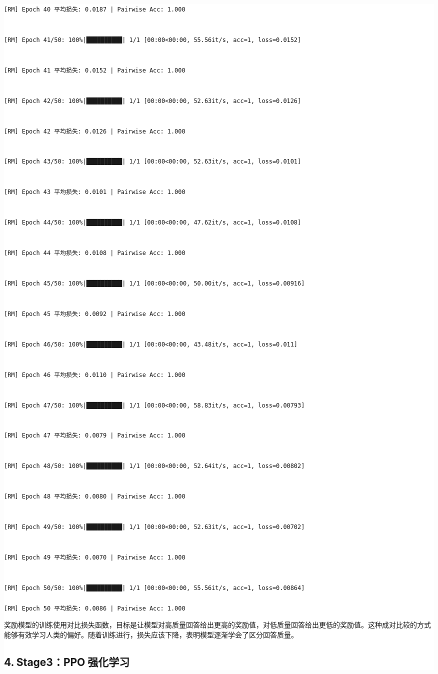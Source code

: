 
    [RM] Epoch 40 平均损失: 0.0187 | Pairwise Acc: 1.000


    [RM] Epoch 41/50: 100%|██████████| 1/1 [00:00<00:00, 55.56it/s, acc=1, loss=0.0152]


    [RM] Epoch 41 平均损失: 0.0152 | Pairwise Acc: 1.000


    [RM] Epoch 42/50: 100%|██████████| 1/1 [00:00<00:00, 52.63it/s, acc=1, loss=0.0126]


    [RM] Epoch 42 平均损失: 0.0126 | Pairwise Acc: 1.000


    [RM] Epoch 43/50: 100%|██████████| 1/1 [00:00<00:00, 52.63it/s, acc=1, loss=0.0101]


    [RM] Epoch 43 平均损失: 0.0101 | Pairwise Acc: 1.000


    [RM] Epoch 44/50: 100%|██████████| 1/1 [00:00<00:00, 47.62it/s, acc=1, loss=0.0108]


    [RM] Epoch 44 平均损失: 0.0108 | Pairwise Acc: 1.000


    [RM] Epoch 45/50: 100%|██████████| 1/1 [00:00<00:00, 50.00it/s, acc=1, loss=0.00916]


    [RM] Epoch 45 平均损失: 0.0092 | Pairwise Acc: 1.000


    [RM] Epoch 46/50: 100%|██████████| 1/1 [00:00<00:00, 43.48it/s, acc=1, loss=0.011]


    [RM] Epoch 46 平均损失: 0.0110 | Pairwise Acc: 1.000


    [RM] Epoch 47/50: 100%|██████████| 1/1 [00:00<00:00, 58.83it/s, acc=1, loss=0.00793]


    [RM] Epoch 47 平均损失: 0.0079 | Pairwise Acc: 1.000


    [RM] Epoch 48/50: 100%|██████████| 1/1 [00:00<00:00, 52.64it/s, acc=1, loss=0.00802]


    [RM] Epoch 48 平均损失: 0.0080 | Pairwise Acc: 1.000


    [RM] Epoch 49/50: 100%|██████████| 1/1 [00:00<00:00, 52.63it/s, acc=1, loss=0.00702]


    [RM] Epoch 49 平均损失: 0.0070 | Pairwise Acc: 1.000


    [RM] Epoch 50/50: 100%|██████████| 1/1 [00:00<00:00, 55.56it/s, acc=1, loss=0.00864]

    [RM] Epoch 50 平均损失: 0.0086 | Pairwise Acc: 1.000


    


奖励模型的训练使用对比损失函数，目标是让模型对高质量回答给出更高的奖励值，对低质量回答给出更低的奖励值。这种成对比较的方式能够有效学习人类的偏好。随着训练进行，损失应该下降，表明模型逐渐学会了区分回答质量。

## 4. Stage3：PPO 强化学习
